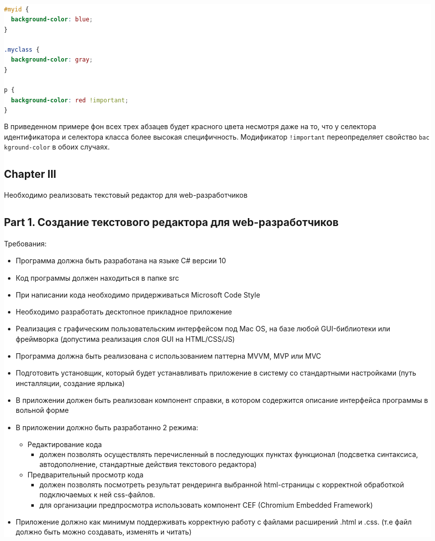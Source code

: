 ```css
#myid {
  background-color: blue;
}

.myclass {
  background-color: gray;
}

p {
  background-color: red !important;
}
```

В приведенном примере фон всех трех абзацев будет красного цвета несмотря даже на то, что у селектора идентификатора и селектора класса более высокая специфичность. Модификатор `!important` переопределяет свойство `background-color` в обоих случаях.


## Chapter III

Необходимо реализовать текстовый редактор для web-разработчиков

## Part 1. Создание текстового редактора для web-разработчиков
Требования:
- Программа должна быть разработана на языке C# версии 10

- Код программы должен находиться в папке src

- При написании кода необходимо придерживаться Microsoft Code Style

- Необходимо разработать десктопное прикладное приложение

- Реализация с графическим пользовательским интерфейсом под Mac OS, на базе любой GUI-библиотеки или фреймворка (допустима реализация слоя GUI на HTML/CSS/JS) 

- Программа должна быть реализована с использованием паттерна MVVМ, MVP или MVC

- Подготовить установщик, который будет устанавливать приложение в систему со стандартными настройками (путь инсталляции, создание ярлыка)

- В приложении должен быть реализован компонент справки, в котором содержится описание интерфейса программы в вольной форме

- В приложении должно быть разработанно 2 режима:
    - Редактирование кода 
        - должен позволять осуществлять перечисленный в последующих пунктах функционал (подсветка синтаксиса, автодополнение, стандартные действия текстового редактора)
    - Предварительный просмотр кода    
        - должен позволять посмотреть результат рендеринга выбранной html-страницы с корректной обработкой подключаемых к ней css-файлов.
        - для организации предпросмотра использовать компонент CEF (Chromium Embedded Framework)

- Приложение должно как минимум поддерживать корректную работу с файлами расширений .html и .css. (т.е файл должно быть можно создавать, изменять и читать)
